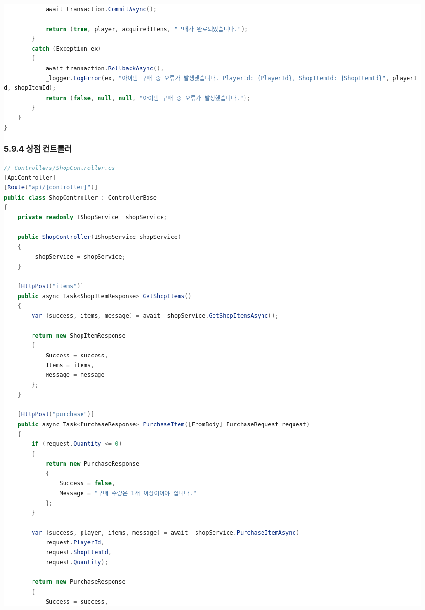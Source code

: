```csharp
            await transaction.CommitAsync();
            
            return (true, player, acquiredItems, "구매가 완료되었습니다.");
        }
        catch (Exception ex)
        {
            await transaction.RollbackAsync();
            _logger.LogError(ex, "아이템 구매 중 오류가 발생했습니다. PlayerId: {PlayerId}, ShopItemId: {ShopItemId}", playerId, shopItemId);
            return (false, null, null, "아이템 구매 중 오류가 발생했습니다.");
        }
    }
}
```

### 5.9.4 상점 컨트롤러

```csharp
// Controllers/ShopController.cs
[ApiController]
[Route("api/[controller]")]
public class ShopController : ControllerBase
{
    private readonly IShopService _shopService;

    public ShopController(IShopService shopService)
    {
        _shopService = shopService;
    }

    [HttpPost("items")]
    public async Task<ShopItemResponse> GetShopItems()
    {
        var (success, items, message) = await _shopService.GetShopItemsAsync();
        
        return new ShopItemResponse
        {
            Success = success,
            Items = items,
            Message = message
        };
    }

    [HttpPost("purchase")]
    public async Task<PurchaseResponse> PurchaseItem([FromBody] PurchaseRequest request)
    {
        if (request.Quantity <= 0)
        {
            return new PurchaseResponse
            {
                Success = false,
                Message = "구매 수량은 1개 이상이어야 합니다."
            };
        }
        
        var (success, player, items, message) = await _shopService.PurchaseItemAsync(
            request.PlayerId, 
            request.ShopItemId, 
            request.Quantity);
            
        return new PurchaseResponse
        {
            Success = success,
```